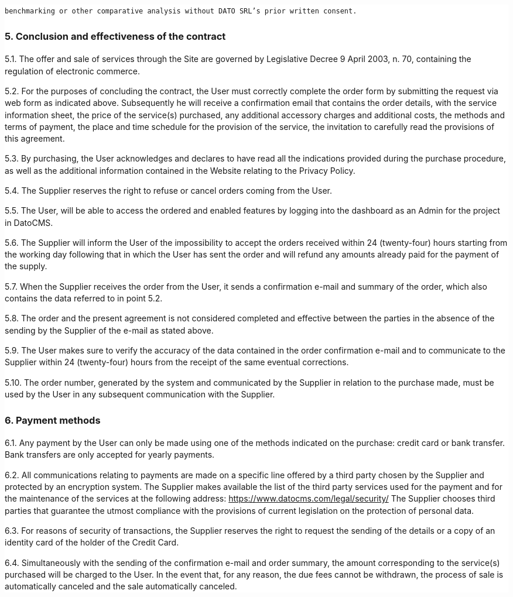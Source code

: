     benchmarking or other comparative analysis without DATO SRL’s prior written consent.

### 5. Conclusion and effectiveness of the contract

5.1. The offer and sale of services through the Site are governed by Legislative Decree
9 April 2003, n. 70, containing the regulation of electronic commerce.

5.2. For the purposes of concluding the contract, the User must correctly complete the
order form by submitting the request via web form as indicated above. Subsequently he will
receive a confirmation email that contains the order details, with the service information
sheet, the price of the service(s) purchased, any additional accessory charges and
additional costs, the methods and terms of payment, the place and time schedule for the
provision of the service, the invitation to carefully read the provisions of this agreement.

5.3. By purchasing, the User acknowledges and declares to have read all the indications provided
during the purchase procedure, as well as the additional information contained in the
Website relating to the Privacy Policy.

5.4. The Supplier reserves the right to refuse or cancel orders coming from the User.

5.5. The User, will be able to access the ordered and enabled features by logging into
the dashboard as an Admin for the project in DatoCMS.

5.6. The Supplier will inform the User of the impossibility to accept the orders received
within 24 (twenty-four) hours starting from the working day following that in which the User
has sent the order and will refund any amounts already paid for the payment of the supply.

5.7. When the Supplier receives the order from the User, it sends a confirmation e-mail and
summary of the order, which also contains the data referred to in point 5.2.

5.8. The order and the present agreement is not considered completed and effective between
the parties in the absence of the sending by the Supplier of the e-mail as stated above.

5.9. The User makes sure to verify the accuracy of the data contained in the order confirmation
e-mail and to communicate to the Supplier within 24 (twenty-four) hours from the receipt of
the same eventual corrections.

5.10. The order number, generated by the system and communicated by the Supplier in relation
to the purchase made, must be used by the User in any subsequent communication with the Supplier.

### 6. Payment methods

6.1. Any payment by the User can only be made using one of the methods indicated on the purchase:
credit card or bank transfer. Bank transfers are only accepted for yearly payments.

6.2. All communications relating to payments are made on a specific line offered by a third party
chosen by the Supplier and protected by an encryption system. The Supplier makes available the
list of the third party services used for the payment and for the maintenance of the services at
the following address: https://www.datocms.com/legal/security/
The Supplier chooses third parties that guarantee the utmost compliance with the provisions of
current legislation on the protection of personal data.

6.3. For reasons of security of transactions, the Supplier reserves the right to request the
sending of the details or a copy of an identity card of the holder of the Credit Card.

6.4. Simultaneously with the sending of the confirmation e-mail and order summary, the amount
corresponding to the service(s) purchased will be charged to the User. In the event that, for
any reason, the due fees cannot be withdrawn, the process of sale is automatically canceled and
the sale automatically canceled.
